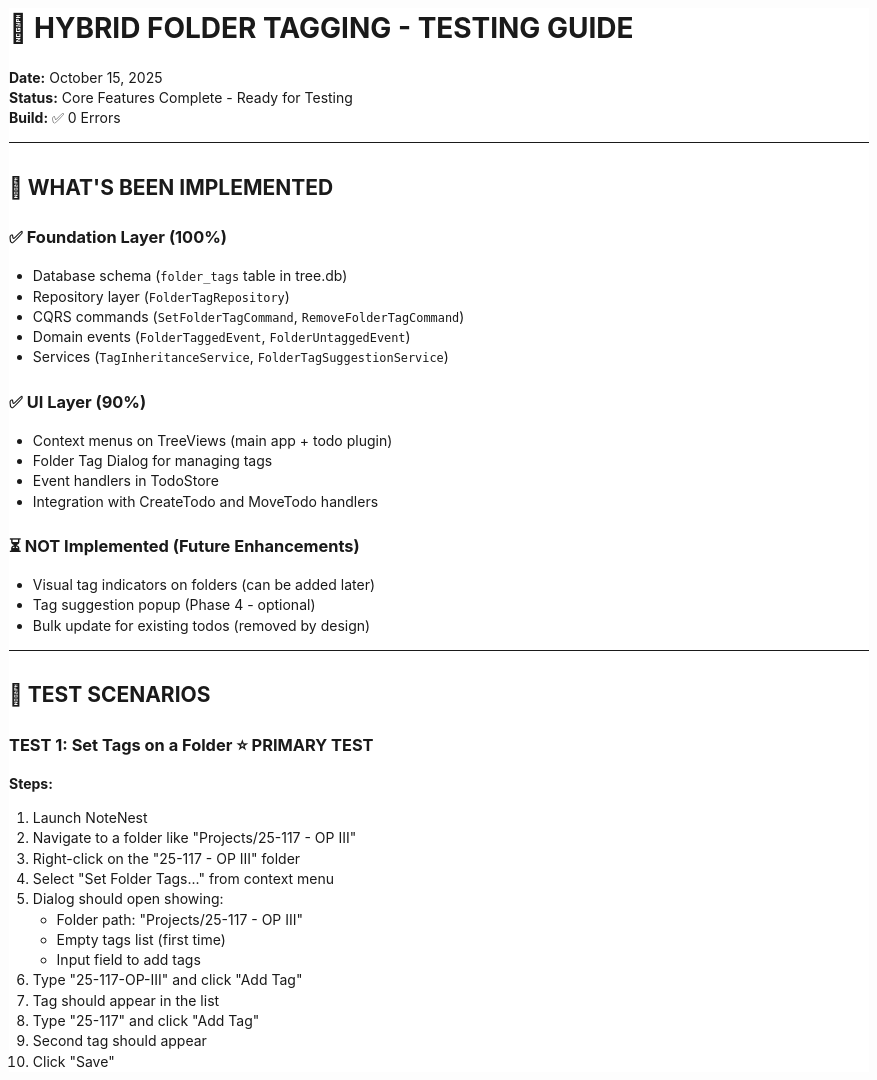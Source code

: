 # 🧪 HYBRID FOLDER TAGGING - TESTING GUIDE

**Date:** October 15, 2025  
**Status:** Core Features Complete - Ready for Testing  
**Build:** ✅ 0 Errors

---

## 🎯 **WHAT'S BEEN IMPLEMENTED**

### ✅ **Foundation Layer** (100%)
- Database schema (`folder_tags` table in tree.db)
- Repository layer (`FolderTagRepository`)
- CQRS commands (`SetFolderTagCommand`, `RemoveFolderTagCommand`)
- Domain events (`FolderTaggedEvent`, `FolderUntaggedEvent`)
- Services (`TagInheritanceService`, `FolderTagSuggestionService`)

### ✅ **UI Layer** (90%)
- Context menus on TreeViews (main app + todo plugin)
- Folder Tag Dialog for managing tags
- Event handlers in TodoStore
- Integration with CreateTodo and MoveTodo handlers

### ⏳ **NOT Implemented** (Future Enhancements)
- Visual tag indicators on folders (can be added later)
- Tag suggestion popup (Phase 4 - optional)
- Bulk update for existing todos (removed by design)

---

## 🧪 **TEST SCENARIOS**

### **TEST 1: Set Tags on a Folder** ⭐ PRIMARY TEST

**Steps:**
1. Launch NoteNest
2. Navigate to a folder like "Projects/25-117 - OP III"
3. Right-click on the "25-117 - OP III" folder
4. Select "Set Folder Tags..." from context menu
5. Dialog should open showing:
   - Folder path: "Projects/25-117 - OP III"
   - Empty tags list (first time)
   - Input field to add tags
6. Type "25-117-OP-III" and click "Add Tag"
7. Tag should appear in the list
8. Type "25-117" and click "Add Tag"
9. Second tag should appear
10. Click "Save"
